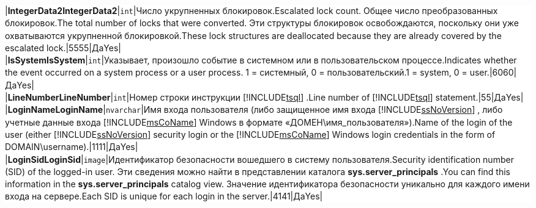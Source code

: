 |<span data-ttu-id="c3b3e-160">**IntegerData2**</span><span class="sxs-lookup"><span data-stu-id="c3b3e-160">**IntegerData2**</span></span>|`int`|<span data-ttu-id="c3b3e-161">Число укрупненных блокировок.</span><span class="sxs-lookup"><span data-stu-id="c3b3e-161">Escalated lock count.</span></span> <span data-ttu-id="c3b3e-162">Общее число преобразованных блокировок.</span><span class="sxs-lookup"><span data-stu-id="c3b3e-162">The total number of locks that were converted.</span></span> <span data-ttu-id="c3b3e-163">Эти структуры блокировок освобождаются, поскольку они уже охватываются укрупненной блокировкой.</span><span class="sxs-lookup"><span data-stu-id="c3b3e-163">These lock structures are deallocated because they are already covered by the escalated lock.</span></span>|<span data-ttu-id="c3b3e-164">55</span><span class="sxs-lookup"><span data-stu-id="c3b3e-164">55</span></span>|<span data-ttu-id="c3b3e-165">Да</span><span class="sxs-lookup"><span data-stu-id="c3b3e-165">Yes</span></span>|  
|<span data-ttu-id="c3b3e-166">**IsSystem**</span><span class="sxs-lookup"><span data-stu-id="c3b3e-166">**IsSystem**</span></span>|`int`|<span data-ttu-id="c3b3e-167">Указывает, произошло событие в системном или в пользовательском процессе.</span><span class="sxs-lookup"><span data-stu-id="c3b3e-167">Indicates whether the event occurred on a system process or a user process.</span></span> <span data-ttu-id="c3b3e-168">1 = системный, 0 = пользовательский.</span><span class="sxs-lookup"><span data-stu-id="c3b3e-168">1 = system, 0 = user.</span></span>|<span data-ttu-id="c3b3e-169">60</span><span class="sxs-lookup"><span data-stu-id="c3b3e-169">60</span></span>|<span data-ttu-id="c3b3e-170">Да</span><span class="sxs-lookup"><span data-stu-id="c3b3e-170">Yes</span></span>|  
|<span data-ttu-id="c3b3e-171">**LineNumber**</span><span class="sxs-lookup"><span data-stu-id="c3b3e-171">**LineNumber**</span></span>|`int`|<span data-ttu-id="c3b3e-172">Номер строки инструкции [!INCLUDE[tsql](../../includes/tsql-md.md)] .</span><span class="sxs-lookup"><span data-stu-id="c3b3e-172">Line number of [!INCLUDE[tsql](../../includes/tsql-md.md)] statement.</span></span>|<span data-ttu-id="c3b3e-173">5</span><span class="sxs-lookup"><span data-stu-id="c3b3e-173">5</span></span>|<span data-ttu-id="c3b3e-174">Да</span><span class="sxs-lookup"><span data-stu-id="c3b3e-174">Yes</span></span>|  
|<span data-ttu-id="c3b3e-175">**LoginName**</span><span class="sxs-lookup"><span data-stu-id="c3b3e-175">**LoginName**</span></span>|`nvarchar`|<span data-ttu-id="c3b3e-176">Имя входа пользователя (либо защищенное имя входа [!INCLUDE[ssNoVersion](../../includes/ssnoversion-md.md)] , либо учетные данные входа [!INCLUDE[msCoName](../../includes/msconame-md.md)] Windows в формате «ДОМЕН\имя_пользователя»).</span><span class="sxs-lookup"><span data-stu-id="c3b3e-176">Name of the login of the user (either [!INCLUDE[ssNoVersion](../../includes/ssnoversion-md.md)] security login or the [!INCLUDE[msCoName](../../includes/msconame-md.md)] Windows login credentials in the form of DOMAIN\username).</span></span>|<span data-ttu-id="c3b3e-177">11</span><span class="sxs-lookup"><span data-stu-id="c3b3e-177">11</span></span>|<span data-ttu-id="c3b3e-178">Да</span><span class="sxs-lookup"><span data-stu-id="c3b3e-178">Yes</span></span>|  
|<span data-ttu-id="c3b3e-179">**LoginSid**</span><span class="sxs-lookup"><span data-stu-id="c3b3e-179">**LoginSid**</span></span>|`image`|<span data-ttu-id="c3b3e-180">Идентификатор безопасности вошедшего в систему пользователя.</span><span class="sxs-lookup"><span data-stu-id="c3b3e-180">Security identification number (SID) of the logged-in user.</span></span> <span data-ttu-id="c3b3e-181">Эти сведения можно найти в представлении каталога **sys.server_principals** .</span><span class="sxs-lookup"><span data-stu-id="c3b3e-181">You can find this information in the **sys.server_principals** catalog view.</span></span> <span data-ttu-id="c3b3e-182">Значение идентификатора безопасности уникально для каждого имени входа на сервере.</span><span class="sxs-lookup"><span data-stu-id="c3b3e-182">Each SID is unique for each login in the server.</span></span>|<span data-ttu-id="c3b3e-183">41</span><span class="sxs-lookup"><span data-stu-id="c3b3e-183">41</span></span>|<span data-ttu-id="c3b3e-184">Да</span><span class="sxs-lookup"><span data-stu-id="c3b3e-184">Yes</span></span>|  